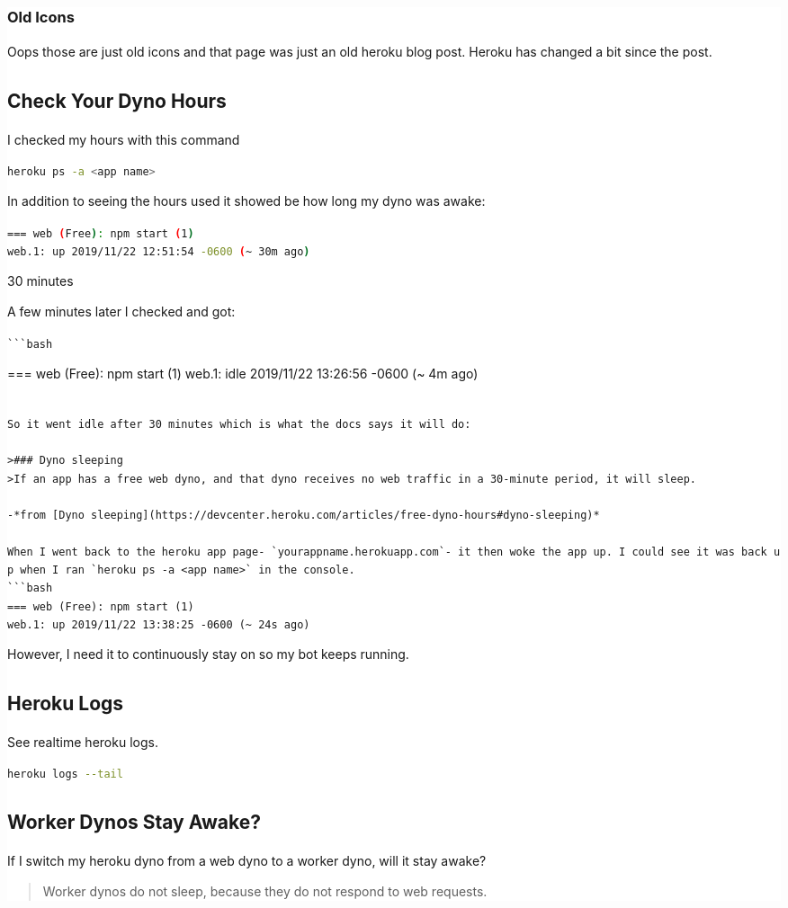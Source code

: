   ### Old Icons
  Oops those are just old icons and that page was just an old heroku blog post. Heroku has changed a bit since the post.

  ## Check Your Dyno Hours
  I checked my hours with this command
  ```bash
  heroku ps -a <app name>
  ```

  In addition to seeing the hours used it showed be how long my dyno was awake:

  ```bash
  === web (Free): npm start (1)
  web.1: up 2019/11/22 12:51:54 -0600 (~ 30m ago)
  ```

  30 minutes

  A few minutes later I checked and got:

    ```bash
  === web (Free): npm start (1)
  web.1: idle 2019/11/22 13:26:56 -0600 (~ 4m ago)
  ```

  So it went idle after 30 minutes which is what the docs says it will do:

  >### Dyno sleeping
  >If an app has a free web dyno, and that dyno receives no web traffic in a 30-minute period, it will sleep.

  -*from [Dyno sleeping](https://devcenter.heroku.com/articles/free-dyno-hours#dyno-sleeping)*

  When I went back to the heroku app page- `yourappname.herokuapp.com`- it then woke the app up. I could see it was back up when I ran `heroku ps -a <app name>` in the console.
  ```bash
  === web (Free): npm start (1)
  web.1: up 2019/11/22 13:38:25 -0600 (~ 24s ago)
  ```

  However, I need it to continuously stay on so my bot keeps running.

  ## Heroku Logs
  See realtime heroku logs.
  ```bash
  heroku logs --tail
  ```

  ## Worker Dynos Stay Awake?
  If I switch my heroku dyno from a web dyno to a worker dyno, will it stay awake?

  >Worker dynos do not sleep, because they do not respond to web requests.
